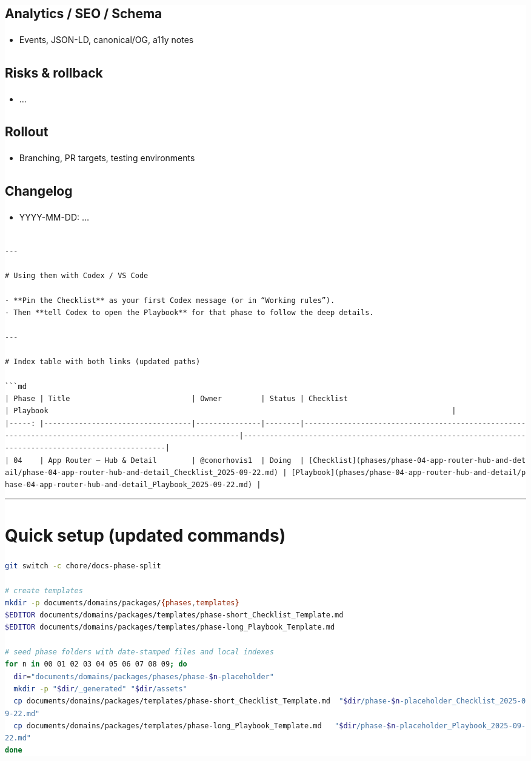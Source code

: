 ## Analytics / SEO / Schema

* Events, JSON-LD, canonical/OG, a11y notes

## Risks & rollback

* …

## Rollout

* Branching, PR targets, testing environments

## Changelog

* YYYY-MM-DD: …

````

---

# Using them with Codex / VS Code

- **Pin the Checklist** as your first Codex message (or in “Working rules”).  
- Then **tell Codex to open the Playbook** for that phase to follow the deep details.

---

# Index table with both links (updated paths)

```md
| Phase | Title                            | Owner         | Status | Checklist                                                                                              | Playbook                                                                                             |
|-----: |----------------------------------|---------------|--------|---------------------------------------------------------------------------------------------------------|------------------------------------------------------------------------------------------------------|
| 04    | App Router — Hub & Detail        | @conorhovis1  | Doing  | [Checklist](phases/phase-04-app-router-hub-and-detail/phase-04-app-router-hub-and-detail_Checklist_2025-09-22.md) | [Playbook](phases/phase-04-app-router-hub-and-detail/phase-04-app-router-hub-and-detail_Playbook_2025-09-22.md) |
````

---

# Quick setup (updated commands)

```bash
git switch -c chore/docs-phase-split

# create templates
mkdir -p documents/domains/packages/{phases,templates}
$EDITOR documents/domains/packages/templates/phase-short_Checklist_Template.md
$EDITOR documents/domains/packages/templates/phase-long_Playbook_Template.md

# seed phase folders with date-stamped files and local indexes
for n in 00 01 02 03 04 05 06 07 08 09; do
  dir="documents/domains/packages/phases/phase-$n-placeholder"
  mkdir -p "$dir/_generated" "$dir/assets"
  cp documents/domains/packages/templates/phase-short_Checklist_Template.md  "$dir/phase-$n-placeholder_Checklist_2025-09-22.md"
  cp documents/domains/packages/templates/phase-long_Playbook_Template.md   "$dir/phase-$n-placeholder_Playbook_2025-09-22.md"
done

```